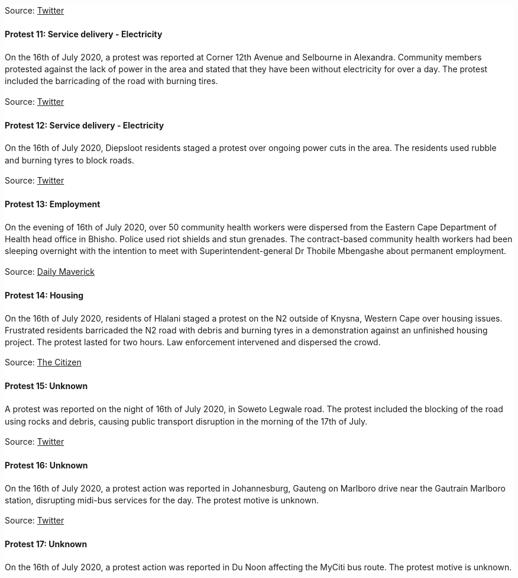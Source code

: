 Source: [Twitter](https://twitter.com/TrafficSA/status/1283426415233454085)

#### Protest 11: Service delivery - Electricity

On the 16th of July 2020, a protest was reported at Corner 12th Avenue and Selbourne in Alexandra. Community members protested against the lack of power in the area and stated that they have been without electricity for over a day. The protest included the barricading of the road with burning tires.

Source: [Twitter](https://twitter.com/Kopanomotsumi/status/1283812882996658176)

#### Protest 12: Service delivery - Electricity

On the 16th of July 2020, Diepsloot residents staged a protest over ongoing power cuts in the area. The residents used rubble and burning tyres to block roads.

Source: [Twitter](https://twitter.com/Tyrone_Mkansi/status/1283681345978404865)

#### Protest 13: Employment

On the evening of 16th of July 2020, over 50 community health workers were dispersed from the Eastern Cape Department of Health head office in Bhisho. Police used riot shields and stun grenades. The contract-based community health workers had been sleeping overnight with the intention to meet with Superintendent-general Dr Thobile Mbengashe about permanent employment.

Source: [Daily Maverick](https://www.dailymaverick.co.za/article/2020-07-17-eastern-cape-health-workers-chased-away-by-police-in-riot-gear-after-long-wait-to-see-health-department-head/#gsc.tab=0)

#### Protest 14: Housing

On the 16th of July 2020, residents of Hlalani staged a protest on the N2 outside of Knysna, Western Cape over housing issues. Frustrated residents barricaded the N2 road with debris and burning tyres in a demonstration against an unfinished housing project. The protest lasted for two hours. Law enforcement intervened and dispersed the crowd.

Source: [The Citizen](https://citizen.co.za/news/south-africa/protests/2322860/in-pics-n2-near-knysna-reopened-after-residents-protest-over-housing/)

#### Protest 15: Unknown

A protest was reported on the night of 16th of July 2020, in Soweto Legwale road. The protest included the blocking of the road using rocks and debris, causing public transport disruption in the morning of the 17th of July.

Source: [Twitter](https://twitter.com/takatso_moloi/status/1284004810065432577)

#### Protest 16: Unknown

On the 16th of July 2020, a protest action was reported in Johannesburg, Gauteng on Marlboro drive near the Gautrain Marlboro station, disrupting midi-bus services for the day. The protest motive is unknown.

Source: [Twitter](https://twitter.com/TheGautrain/status/1283778781010853889)

#### Protest 17: Unknown

On the 16th of July 2020, a protest action was reported in Du Noon affecting the MyCiti bus route. The protest motive is unknown.
